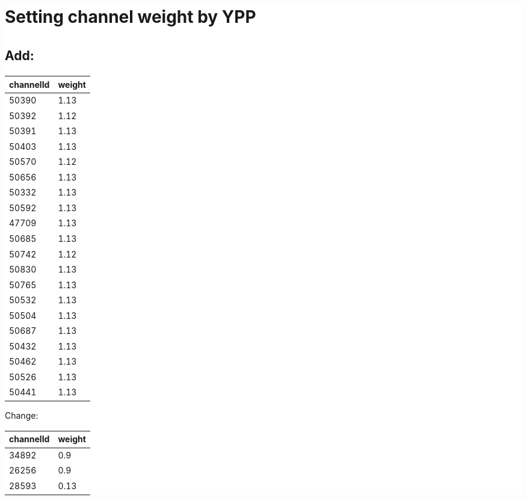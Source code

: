 # Setting channel weight by YPP

## Add:

| channelId | weight |
| --- | --- |
| 50390 | 1.13 |
| 50392 | 1.12 |
| 50391 | 1.13 |
| 50403 | 1.13 |
| 50570 | 1.12 |
| 50656 | 1.13 |
| 50332 | 1.13 |
| 50592 | 1.13 |
| 47709 | 1.13 |
| 50685 | 1.13 |
| 50742 | 1.12 |
| 50830 | 1.13 |
| 50765 | 1.13 |
| 50532 | 1.13 |
| 50504 | 1.13 |
| 50687 | 1.13 |
| 50432 | 1.13 |
| 50462 | 1.13 |
| 50526 | 1.13 |
| 50441 | 1.13 |

Change:

| channelId | weight |
| --- | --- |
| 34892 | 0.9 |
| 26256 | 0.9 |
| 28593 | 0.13 |
